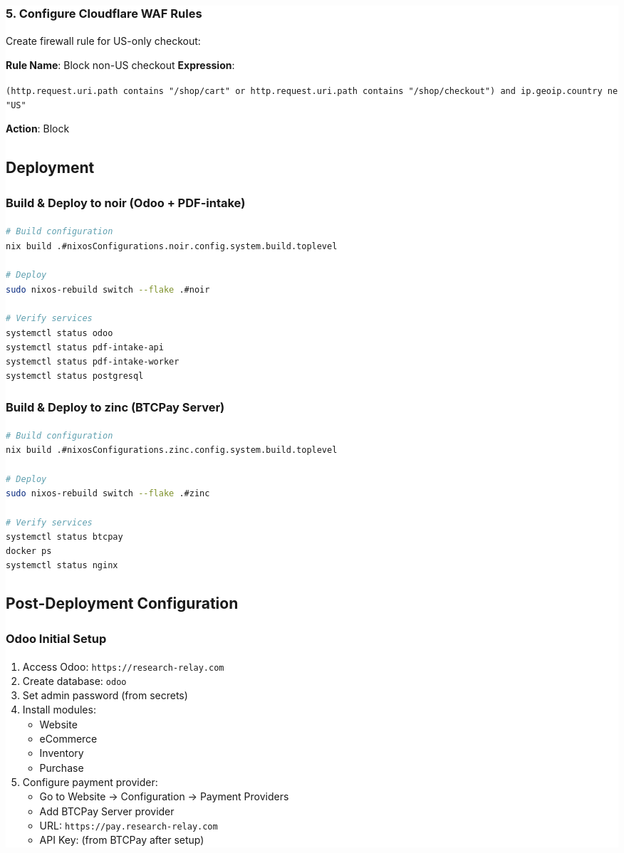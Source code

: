 ### 5. Configure Cloudflare WAF Rules

Create firewall rule for US-only checkout:

**Rule Name**: Block non-US checkout
**Expression**:

```
(http.request.uri.path contains "/shop/cart" or http.request.uri.path contains "/shop/checkout") and ip.geoip.country ne "US"
```

**Action**: Block

## Deployment

### Build & Deploy to noir (Odoo + PDF-intake)

```bash
# Build configuration
nix build .#nixosConfigurations.noir.config.system.build.toplevel

# Deploy
sudo nixos-rebuild switch --flake .#noir

# Verify services
systemctl status odoo
systemctl status pdf-intake-api
systemctl status pdf-intake-worker
systemctl status postgresql
```

### Build & Deploy to zinc (BTCPay Server)

```bash
# Build configuration
nix build .#nixosConfigurations.zinc.config.system.build.toplevel

# Deploy
sudo nixos-rebuild switch --flake .#zinc

# Verify services
systemctl status btcpay
docker ps
systemctl status nginx
```

## Post-Deployment Configuration

### Odoo Initial Setup

1. Access Odoo: `https://research-relay.com`
2. Create database: `odoo`
3. Set admin password (from secrets)
4. Install modules:
   - Website
   - eCommerce
   - Inventory
   - Purchase
5. Configure payment provider:
   - Go to Website → Configuration → Payment Providers
   - Add BTCPay Server provider
   - URL: `https://pay.research-relay.com`
   - API Key: (from BTCPay after setup)
